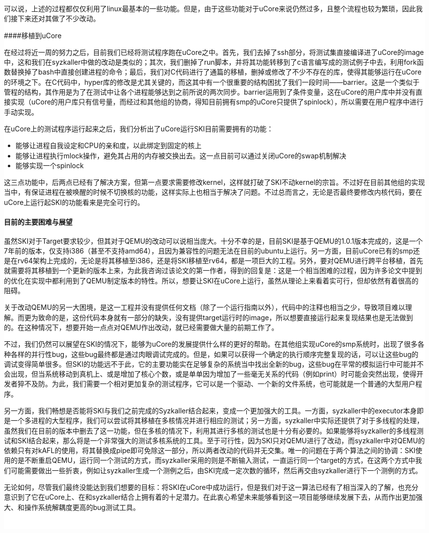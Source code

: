 ​	可以说，上述的过程都仅仅利用了linux最基本的一些功能。但是，由于这些功能对于uCore来说仍然过多，且整个流程也较为繁琐，因此我们接下来还对其做了不少改动。



####移植到uCore

​	在经过将近一周的努力之后，目前我们已经将测试程序跑在uCore之中。首先，我们去掉了ssh部分，将测试集直接编译进了uCore的image中，这和我们在syzkaller中做的改动是类似的；其次，我们删掉了run脚本，并将其功能转移到了c语言编写成的测试例子中去，利用fork函数替换掉了bash中直接创建进程的命令；最后，我们对C代码进行了通篇的移植，删掉或修改了不少不存在的库，使得其能够运行在uCore的环境之下。在C代码中，hyper库的修改是尤其关键的，而这其中有一个很重要的结构困扰了我们一段时间——barrier。这是一个类似于管程的结构，其作用是为了在测试中让各个进程能够达到之前所说的两次同步。barrier运用到了条件变量，这在uCore的用户库中并没有直接实现（uCore的用户库只有信号量，而经过和其他组的协商，得知目前拥有smp的uCore只提供了spinlock），所以需要在用户程序中进行手动实现。

​	在uCore上的测试程序运行起来之后，我们分析出了uCore运行SKI目前需要拥有的功能：

* 能够让进程自我设定和CPU的亲和度，以此绑定到固定的核上
* 能够让进程执行mlock操作，避免其占用的内存被交换出去。这一点目前可以通过关闭uCore的swap机制解决
* 能够实现一个spinlock

​	这三点功能中，后两点已经有了解决方案，但第一点要求需要修改kernel，这样就打破了SKI不动kernel的宗旨。不过好在目前其他组的实现当中，有保证进程在被唤醒的时候不切换核的功能，这样实际上也相当于解决了问题。不过总而言之，无论是否最终要修改内核代码，要在uCore上运行起SKI的功能看来是完全可行的。



#### 目前的主要困难与展望

​	虽然SKI对于Target要求较少，但其对于QEMU的改动可以说相当庞大。十分不幸的是，目前SKI是基于QEMU的1.0.1版本完成的，这是一个7年前的版本，仅支持i386（甚至不支持amd64），且因为兼容性的问题无法在目前的ubuntu上运行。另一方面，目前uCore已有的smp还是在rv64架构上完成的，无论是将其移植至i386，还是将SKI移植至rv64，都是一项巨大的工程。另外，要对QEMU进行跨平台移植，首先就需要将其移植到一个更新的版本上来，为此我咨询过该论文的第一作者，得到的回复是：这是一个相当困难的过程，因为许多论文中提到的优化在实现中都利用到了QEMU制定版本的特性。所以，想要让SKI在uCore上运行，虽然从理论上来看着实可行，但却依然有着很高的阻碍。

​	关于改动QEMU的另一大困境，是这一工程并没有提供任何文档（除了一个运行指南以外），代码中的注释也相当之少，导致项目难以理解。而更为致命的是，这份代码本身就有一部分的缺失，没有提供target运行时的image，所以想要直接运行起来复现结果也是无法做到的。在这种情况下，想要开始一点点对QEMU作出改动，就已经需要做大量的前期工作了。

​	不过，我们仍然可以展望在SKI的情况下，能够为uCore的发展提供什么样的更好的帮助。在其他组实现uCore的smp系统时，出现了很多各种各样的并行性bug，这些bug最终都是通过肉眼调试完成的。但是，如果可以获得一个确定的执行顺序完整复现的话，可以让这些bug的调试变得简单很多。但SKI的功能远不于此，它的主要功能实在足够复杂的系统当中找出全新的bug，这些bug在平常的模拟运行中可能并不会出现，但当系统移动到真机上、或是增加了核心个数，或是单单因为增加了一些毫无关系的代码（例如print）时可能会突然出现，使得开发者猝不及防。为此，我们需要一个相对更加复杂的测试程序，它可以是一个驱动、一个新的文件系统，也可能就是一个普通的大型用户程序。

​	另一方面，我们畅想是否能将SKI与我们之前完成的Syzkaller结合起来，变成一个更加强大的工具。一方面，syzkaller中的executor本身即是一个多进程的大型程序，我们可以尝试将其移植在多核情况并进行相应的测试；另一方面，syzkaller中实际还提供了对于多线程的处理，虽然我们在目前的版本中删去了这一功能，但在多核的情况下，利用其进行多核的测试也是十分有必要的。如果能够将syzkaller的多线程测试和SKI结合起来，那么将是一个非常强大的测试多核系统的工具。至于可行性，因为SKI只对QEMU进行了改动，而syzkaller中对QEMU的依赖只有对kAFL的使用，将其替换成pipe即可免除这一部分，所以两者改动的代码并无交集。唯一的问题在于两个算法之间的协调：SKI使用的是不断重启QEMU，运行同一个测试的方式，而syzkaller采用的则是不断输入测试，一直运行同一个target的方式，在这两个方式中我们可能需要做出一些折衷，例如让syzkaller生成一个测例之后，由SKI完成一定次数的循环，然后再交由syzkaller进行下一个测例的方式。

​	无论如何，尽管我们最终没能达到我们想要的目标：将SKI在uCore中成功运行，但是我们对于这一算法已经有了相当深入的了解，也充分意识到了它在uCore上、在和syzkaller结合上拥有着的十足潜力。在此衷心希望未来能够看到这一项目能够继续发展下去，从而作出更加强大、和操作系统解耦度更高的bug测试工具。

​	

